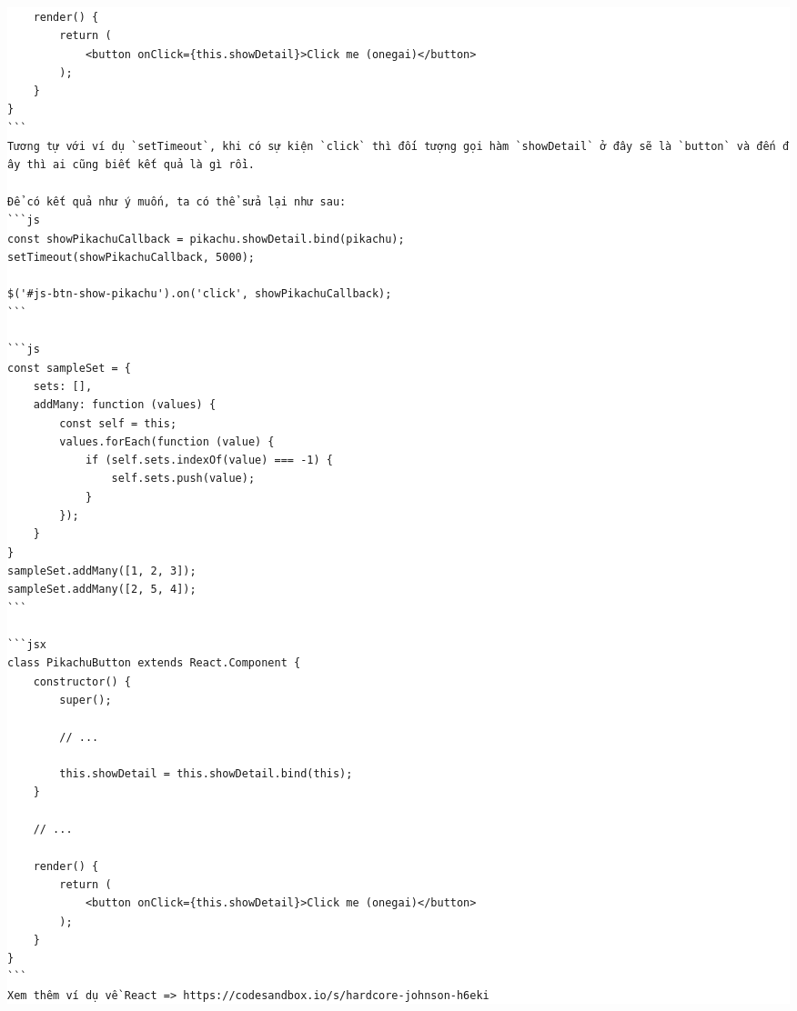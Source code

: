         render() {
            return (
                <button onClick={this.showDetail}>Click me (onegai)</button>
            );
        }
    }
    ```
    Tương tự với ví dụ `setTimeout`, khi có sự kiện `click` thì đối tượng gọi hàm `showDetail` ở đây sẽ là `button` và đến đây thì ai cũng biết kết quả là gì rồi.

    Để có kết quả như ý muốn, ta có thể sửa lại như sau:
    ```js
    const showPikachuCallback = pikachu.showDetail.bind(pikachu);
    setTimeout(showPikachuCallback, 5000);

    $('#js-btn-show-pikachu').on('click', showPikachuCallback);
    ```

    ```js
    const sampleSet = {
        sets: [],
        addMany: function (values) {
            const self = this;
            values.forEach(function (value) {
                if (self.sets.indexOf(value) === -1) {
                    self.sets.push(value);
                }
            });
        }
    }
    sampleSet.addMany([1, 2, 3]);
    sampleSet.addMany([2, 5, 4]);
    ```

    ```jsx
    class PikachuButton extends React.Component {
        constructor() {
            super();

            // ...

            this.showDetail = this.showDetail.bind(this);
        }

        // ...

        render() {
            return (
                <button onClick={this.showDetail}>Click me (onegai)</button>
            );
        }
    }
    ```
    Xem thêm ví dụ về React => https://codesandbox.io/s/hardcore-johnson-h6eki
